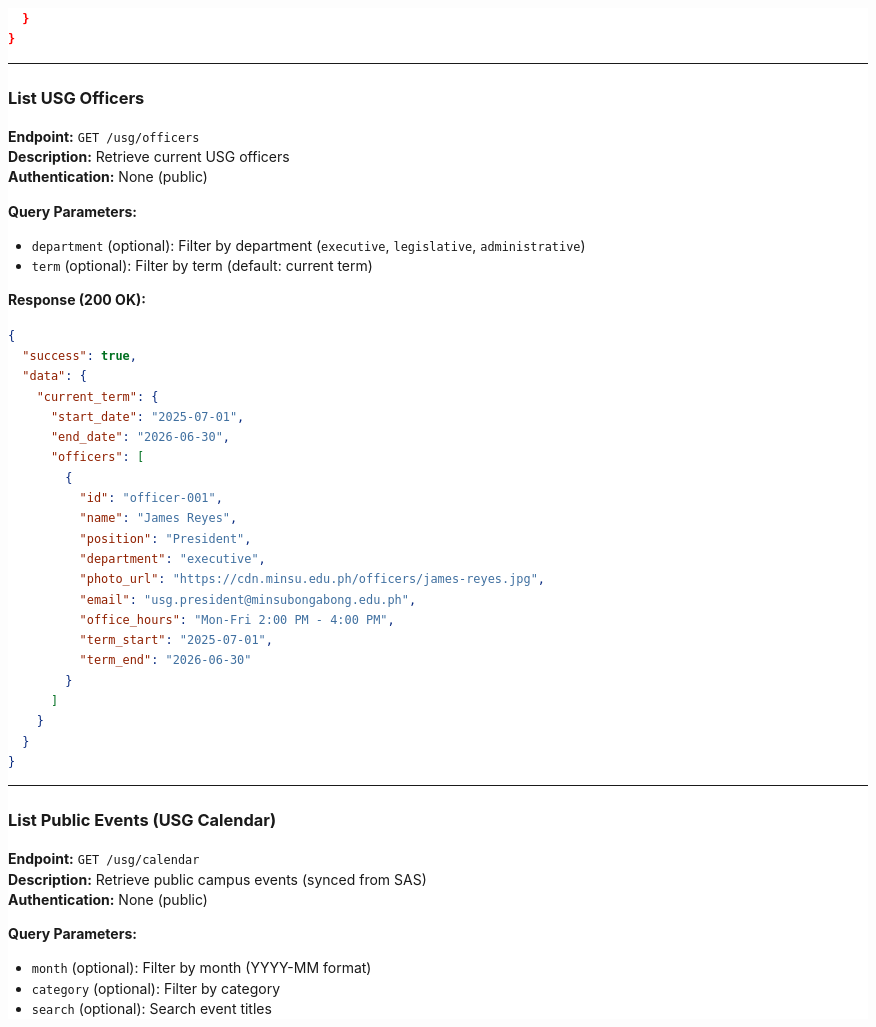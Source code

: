 ```json
  }
}
```

---

### List USG Officers

**Endpoint:** `GET /usg/officers`  
**Description:** Retrieve current USG officers  
**Authentication:** None (public)

**Query Parameters:**
- `department` (optional): Filter by department (`executive`, `legislative`, `administrative`)
- `term` (optional): Filter by term (default: current term)

**Response (200 OK):**
```json
{
  "success": true,
  "data": {
    "current_term": {
      "start_date": "2025-07-01",
      "end_date": "2026-06-30",
      "officers": [
        {
          "id": "officer-001",
          "name": "James Reyes",
          "position": "President",
          "department": "executive",
          "photo_url": "https://cdn.minsu.edu.ph/officers/james-reyes.jpg",
          "email": "usg.president@minsubongabong.edu.ph",
          "office_hours": "Mon-Fri 2:00 PM - 4:00 PM",
          "term_start": "2025-07-01",
          "term_end": "2026-06-30"
        }
      ]
    }
  }
}
```

---

### List Public Events (USG Calendar)

**Endpoint:** `GET /usg/calendar`  
**Description:** Retrieve public campus events (synced from SAS)  
**Authentication:** None (public)

**Query Parameters:**
- `month` (optional): Filter by month (YYYY-MM format)
- `category` (optional): Filter by category
- `search` (optional): Search event titles
